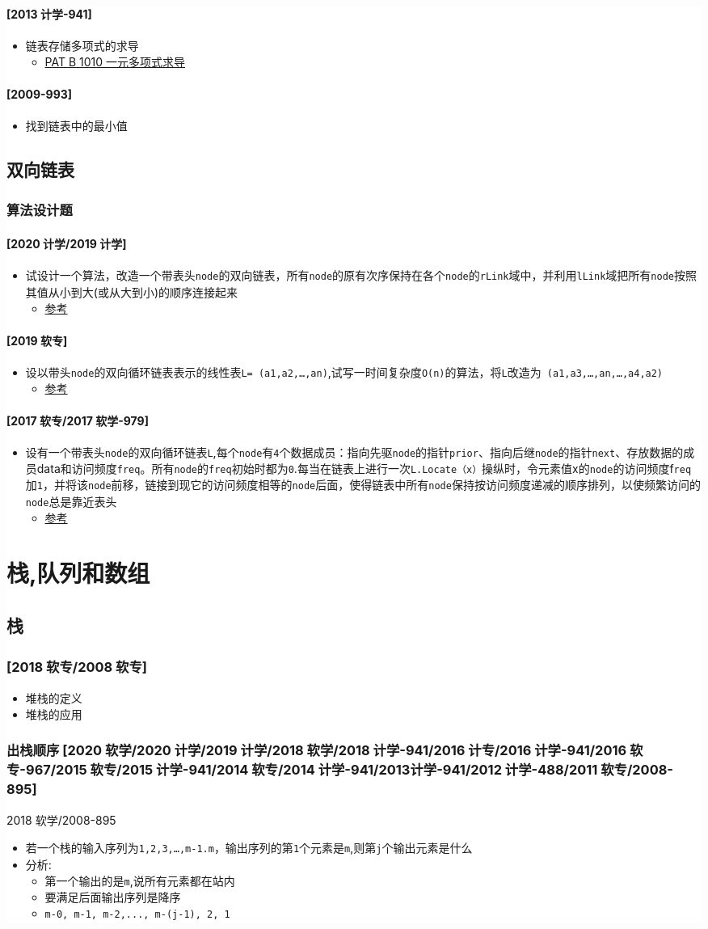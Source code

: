 #### [2013 计学-941]

- 链表存储多项式的求导
  - [PAT B 1010 一元多项式求导](https://learnku.com/articles/38829)

#### [2009-993]

- 找到链表中的最小值

## 双向链表

### 算法设计题

#### [2020 计学/2019 计学]

- 试设计一个算法，改造一个带表头`node`的双向链表，所有`node`的原有次序保持在各个`node`的`rLink`域中，并利用`lLink`域把所有`node`按照其值从小到大(或从大到小)的顺序连接起来
  - [参考](https://blog.csdn.net/sinat_42483341/article/details/109356654)

#### [2019 软专]

- 设以带头`node`的双向循环链表表示的线性表`L= (a1,a2,…,an)`,试写一时间复杂度`O(n)`的算法，将`L`改造为` (a1,a3,…,an,…,a4,a2)`
  - [参考](https://blog.csdn.net/a81895898/article/details/6941358)

#### [2017 软专/2017 软学-979]

- 设有一个带表头`node`的双向循环链表`L`,每个`node`有`4`个数据成员：指向先驱`node`的指针`prior`、指向后继`node`的指针`next`、存放数据的成员data和访问频度`freq`。所有`node`的`freq`初始时都为`0`.每当在链表上进行一次`L.Locate（x）`操纵时，令元素值x的`node`的访问频度f`req`加`1`，并将该`node`前移，链接到现它的访问频度相等的`node`后面，使得链表中所有`node`保持按访问频度递减的顺序排列，以使频繁访问的`node`总是靠近表头
  - [参考](https://www.nowcoder.com/questionTerminal/46d13cc15bde4b948c562c9bef88d7d6?toCommentId=407110)

# 栈,队列和数组

## 栈

### [2018 软专/2008 软专]

- 堆栈的定义
- 堆栈的应用

### 出栈顺序 [2020 软学/2020 计学/2019 计学/2018 软学/2018 计学-941/2016 计专/2016 计学-941/2016 软专-967/2015 软专/2015 计学-941/2014 软专/2014 计学-941/2013计学-941/2012 计学-488/2011 软专/2008-895]

2018 软学/2008-895

- 若一个栈的输入序列为`1,2,3,…,m-1.m`，输出序列的第`1`个元素是`m`,则第`j`个输出元素是什么
- 分析:
  - 第一个输出的是`m`,说所有元素都在站内
  - 要满足后面输出序列是降序
  - `m-0, m-1, m-2,..., m-(j-1), 2, 1`
